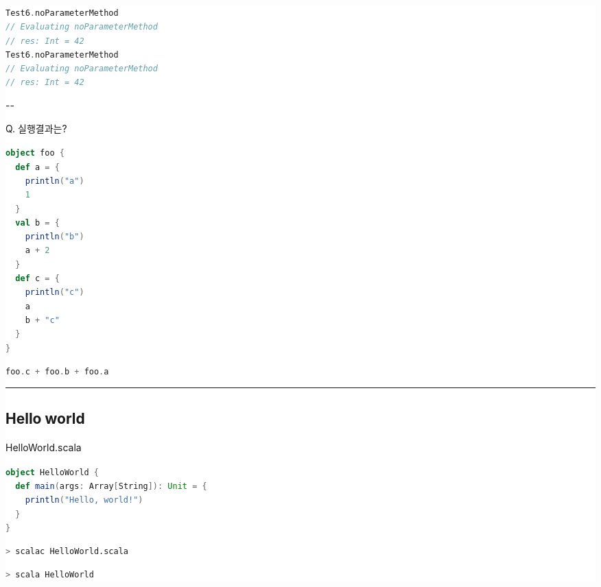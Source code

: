 ```scala
Test6.noParameterMethod
// Evaluating noParameterMethod
// res: Int = 42
Test6.noParameterMethod
// Evaluating noParameterMethod
// res: Int = 42
```

--

Q. 실행결과는?

```scala
object foo {
  def a = {
    println("a")
    1
  }
  val b = {
    println("b")
    a + 2
  }
  def c = {
    println("c")
    a
    b + "c"
  }
}
```

```scala
foo.c + foo.b + foo.a
```



---

## Hello world

HelloWorld.scala

```scala
object HelloWorld {
  def main(args: Array[String]): Unit = {
    println("Hello, world!")
  }
}
```

```bash
> scalac HelloWorld.scala
```

```bash
> scala HelloWorld
```
